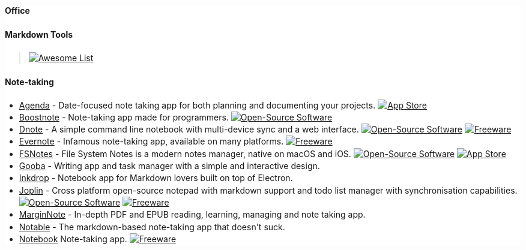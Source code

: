 #### Office

#### Markdown Tools

> [![Awesome List](https://camo.githubusercontent.com/491b767d4b8fe216d87d95e28b52a53d86683974780fb6110b0cc225edf6e2d8/68747470733a2f2f6a617977636a6c6f76652e6769746875622e696f2f73622f69636f2f6d696e2d617765736f6d652e737667 "Awesome List")](https://github.com/BubuAnabelas/awesome-markdown#tools)

#### Note-taking

-   [Agenda](https://agenda.com/) - Date-focused note taking app for both planning and documenting your projects. [![App Store](https://camo.githubusercontent.com/d3e36b8a2c2d2654bdca24fb18950fa3ebaa6099e615185c25fd24ac37e7fc52/68747470733a2f2f6a617977636a6c6f76652e6769746875622e696f2f73622f69636f2f6d696e2d6170702d73746f72652e737667 "App Store Software")](https://itunes.apple.com/app/id1287445660?mt=12)
-   [Boostnote](https://boostnote.io/) - Note-taking app made for programmers. [![Open-Source Software](https://camo.githubusercontent.com/3481414765df8f5f81444651c05cdf78325f0ede49471c53d29dffd443090eba/68747470733a2f2f6a617977636a6c6f76652e6769746875622e696f2f73622f69636f2f6d696e2d6f73732e737667 "Open Source Software")](https://github.com/BoostIO/Boostnote)
-   [Dnote](https://www.getdnote.com/) - A simple command line notebook with multi-device sync and a web interface. [![Open-Source Software](https://camo.githubusercontent.com/3481414765df8f5f81444651c05cdf78325f0ede49471c53d29dffd443090eba/68747470733a2f2f6a617977636a6c6f76652e6769746875622e696f2f73622f69636f2f6d696e2d6f73732e737667 "Open Source Software")](https://github.com/dnote/dnote) [![Freeware](https://camo.githubusercontent.com/b4f0d5b4dc3b3a13e565abae2db246dd57e677622035c3a84fe46eb20425c6eb/68747470733a2f2f6a617977636a6c6f76652e6769746875622e696f2f73622f69636f2f6d696e2d667265652e737667 "Freeware")](https://camo.githubusercontent.com/b4f0d5b4dc3b3a13e565abae2db246dd57e677622035c3a84fe46eb20425c6eb/68747470733a2f2f6a617977636a6c6f76652e6769746875622e696f2f73622f69636f2f6d696e2d667265652e737667)
-   [Evernote](https://evernote.com/) - Infamous note-taking app, available on many platforms. [![Freeware](https://camo.githubusercontent.com/b4f0d5b4dc3b3a13e565abae2db246dd57e677622035c3a84fe46eb20425c6eb/68747470733a2f2f6a617977636a6c6f76652e6769746875622e696f2f73622f69636f2f6d696e2d667265652e737667 "Freeware")](https://camo.githubusercontent.com/b4f0d5b4dc3b3a13e565abae2db246dd57e677622035c3a84fe46eb20425c6eb/68747470733a2f2f6a617977636a6c6f76652e6769746875622e696f2f73622f69636f2f6d696e2d667265652e737667)
-   [FSNotes](https://fsnot.es/) - File System Notes is a modern notes manager, native on macOS and iOS. [![Open-Source Software](https://camo.githubusercontent.com/3481414765df8f5f81444651c05cdf78325f0ede49471c53d29dffd443090eba/68747470733a2f2f6a617977636a6c6f76652e6769746875622e696f2f73622f69636f2f6d696e2d6f73732e737667 "Open Source Software")](https://github.com/glushchenko/fsnotes) [![App Store](https://camo.githubusercontent.com/d3e36b8a2c2d2654bdca24fb18950fa3ebaa6099e615185c25fd24ac37e7fc52/68747470733a2f2f6a617977636a6c6f76652e6769746875622e696f2f73622f69636f2f6d696e2d6170702d73746f72652e737667 "App Store Software")](https://apps.apple.com/gb/app/fsnotes/id1277179284?mt=12)
-   [Gooba](https://goobapp.com/) - Writing app and task manager with a simple and interactive design.
-   [Inkdrop](https://www.inkdrop.info/) - Notebook app for Markdown lovers built on top of Electron.
-   [Joplin](https://joplin.cozic.net/) - Cross platform open-source notepad with markdown support and todo list manager with synchronisation capabilities. [![Open-Source Software](https://camo.githubusercontent.com/3481414765df8f5f81444651c05cdf78325f0ede49471c53d29dffd443090eba/68747470733a2f2f6a617977636a6c6f76652e6769746875622e696f2f73622f69636f2f6d696e2d6f73732e737667 "Open Source Software")](https://github.com/laurent22/joplin) [![Freeware](https://camo.githubusercontent.com/b4f0d5b4dc3b3a13e565abae2db246dd57e677622035c3a84fe46eb20425c6eb/68747470733a2f2f6a617977636a6c6f76652e6769746875622e696f2f73622f69636f2f6d696e2d667265652e737667 "Freeware")](https://camo.githubusercontent.com/b4f0d5b4dc3b3a13e565abae2db246dd57e677622035c3a84fe46eb20425c6eb/68747470733a2f2f6a617977636a6c6f76652e6769746875622e696f2f73622f69636f2f6d696e2d667265652e737667)
-   [MarginNote](https://marginnote.com/) - In-depth PDF and EPUB reading, learning, managing and note taking app.
-   [Notable](https://github.com/notable/notable) - The markdown-based note-taking app that doesn't suck.
-   [Notebook](https://www.zoho.com/notebook/notebook-for-mac.html) Note-taking app. [![Freeware](https://camo.githubusercontent.com/b4f0d5b4dc3b3a13e565abae2db246dd57e677622035c3a84fe46eb20425c6eb/68747470733a2f2f6a617977636a6c6f76652e6769746875622e696f2f73622f69636f2f6d696e2d667265652e737667 "Freeware")](https://camo.githubusercontent.com/b4f0d5b4dc3b3a13e565abae2db246dd57e677622035c3a84fe46eb20425c6eb/68747470733a2f2f6a617977636a6c6f76652e6769746875622e696f2f73622f69636f2f6d696e2d667265652e737667)